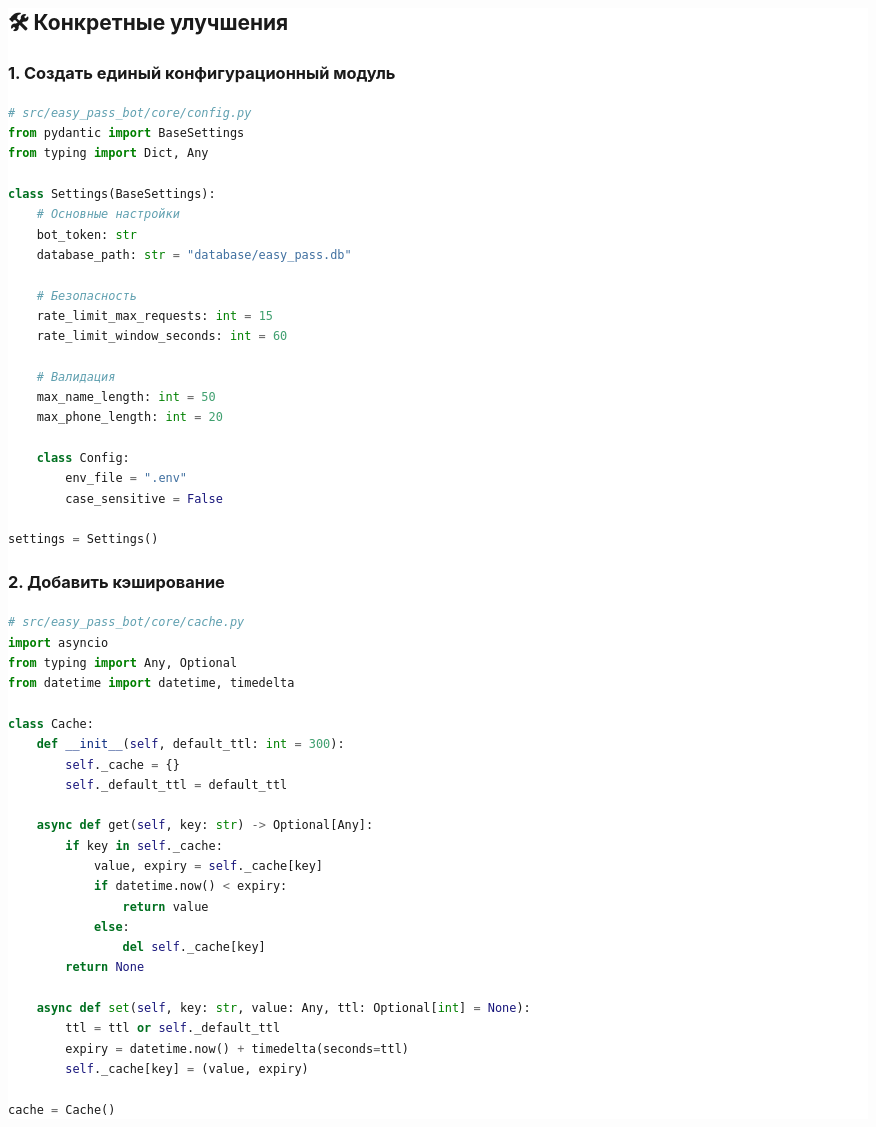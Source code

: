 ## 🛠️ Конкретные улучшения

### 1. Создать единый конфигурационный модуль

```python
# src/easy_pass_bot/core/config.py
from pydantic import BaseSettings
from typing import Dict, Any

class Settings(BaseSettings):
    # Основные настройки
    bot_token: str
    database_path: str = "database/easy_pass.db"
    
    # Безопасность
    rate_limit_max_requests: int = 15
    rate_limit_window_seconds: int = 60
    
    # Валидация
    max_name_length: int = 50
    max_phone_length: int = 20
    
    class Config:
        env_file = ".env"
        case_sensitive = False

settings = Settings()
```

### 2. Добавить кэширование

```python
# src/easy_pass_bot/core/cache.py
import asyncio
from typing import Any, Optional
from datetime import datetime, timedelta

class Cache:
    def __init__(self, default_ttl: int = 300):
        self._cache = {}
        self._default_ttl = default_ttl
    
    async def get(self, key: str) -> Optional[Any]:
        if key in self._cache:
            value, expiry = self._cache[key]
            if datetime.now() < expiry:
                return value
            else:
                del self._cache[key]
        return None
    
    async def set(self, key: str, value: Any, ttl: Optional[int] = None):
        ttl = ttl or self._default_ttl
        expiry = datetime.now() + timedelta(seconds=ttl)
        self._cache[key] = (value, expiry)

cache = Cache()
```
